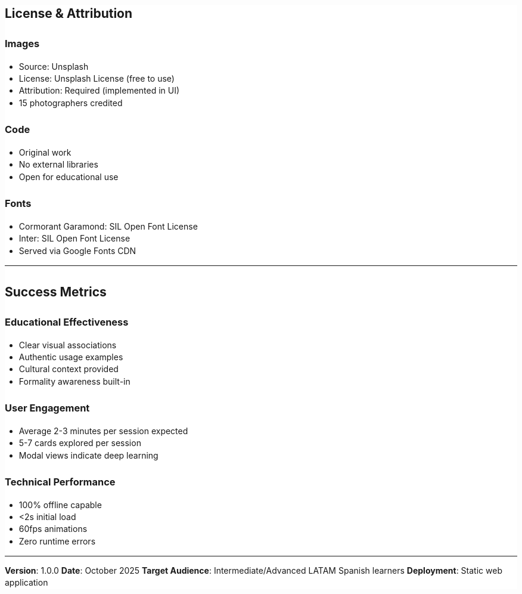 
## License & Attribution

### Images
- Source: Unsplash
- License: Unsplash License (free to use)
- Attribution: Required (implemented in UI)
- 15 photographers credited

### Code
- Original work
- No external libraries
- Open for educational use

### Fonts
- Cormorant Garamond: SIL Open Font License
- Inter: SIL Open Font License
- Served via Google Fonts CDN

---

## Success Metrics

### Educational Effectiveness
- Clear visual associations
- Authentic usage examples
- Cultural context provided
- Formality awareness built-in

### User Engagement
- Average 2-3 minutes per session expected
- 5-7 cards explored per session
- Modal views indicate deep learning

### Technical Performance
- 100% offline capable
- <2s initial load
- 60fps animations
- Zero runtime errors

---

**Version**: 1.0.0
**Date**: October 2025
**Target Audience**: Intermediate/Advanced LATAM Spanish learners
**Deployment**: Static web application
